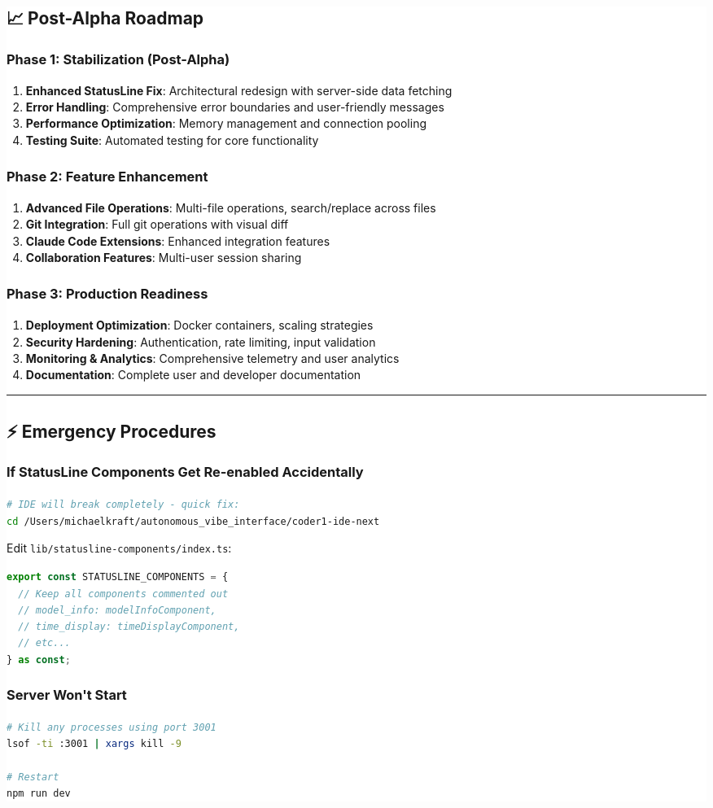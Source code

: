 
## 📈 **Post-Alpha Roadmap**

### **Phase 1: Stabilization (Post-Alpha)**
1. **Enhanced StatusLine Fix**: Architectural redesign with server-side data fetching
2. **Error Handling**: Comprehensive error boundaries and user-friendly messages  
3. **Performance Optimization**: Memory management and connection pooling
4. **Testing Suite**: Automated testing for core functionality

### **Phase 2: Feature Enhancement** 
1. **Advanced File Operations**: Multi-file operations, search/replace across files
2. **Git Integration**: Full git operations with visual diff
3. **Claude Code Extensions**: Enhanced integration features
4. **Collaboration Features**: Multi-user session sharing

### **Phase 3: Production Readiness**
1. **Deployment Optimization**: Docker containers, scaling strategies
2. **Security Hardening**: Authentication, rate limiting, input validation  
3. **Monitoring & Analytics**: Comprehensive telemetry and user analytics
4. **Documentation**: Complete user and developer documentation

---

## ⚡ **Emergency Procedures**

### **If StatusLine Components Get Re-enabled Accidentally**
```bash
# IDE will break completely - quick fix:
cd /Users/michaelkraft/autonomous_vibe_interface/coder1-ide-next
```

Edit `lib/statusline-components/index.ts`:
```typescript
export const STATUSLINE_COMPONENTS = {
  // Keep all components commented out
  // model_info: modelInfoComponent,
  // time_display: timeDisplayComponent,  
  // etc...
} as const;
```

### **Server Won't Start**
```bash
# Kill any processes using port 3001
lsof -ti :3001 | xargs kill -9

# Restart
npm run dev
```
